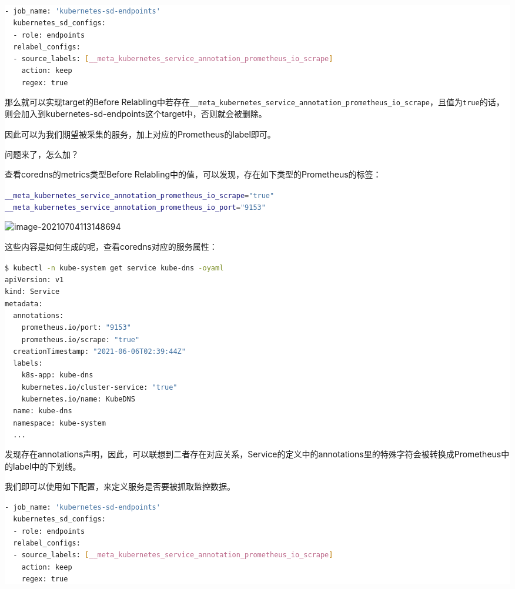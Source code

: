 ```bash
- job_name: 'kubernetes-sd-endpoints'
  kubernetes_sd_configs:
  - role: endpoints
  relabel_configs:
  - source_labels: [__meta_kubernetes_service_annotation_prometheus_io_scrape]
    action: keep
    regex: true
```

那么就可以实现target的Before Relabling中若存在`__meta_kubernetes_service_annotation_prometheus_io_scrape`，且值为`true`的话，则会加入到kubernetes-sd-endpoints这个target中，否则就会被删除。

因此可以为我们期望被采集的服务，加上对应的Prometheus的label即可。

问题来了，怎么加？

查看coredns的metrics类型Before Relabling中的值，可以发现，存在如下类型的Prometheus的标签：

```bash
__meta_kubernetes_service_annotation_prometheus_io_scrape="true"
__meta_kubernetes_service_annotation_prometheus_io_port="9153"
```

![image-20210704113148694](file:///C:/Users/liyongxin/AppData/Roaming/Typora/typora-user-images/image-20210704113148694.png)

这些内容是如何生成的呢，查看coredns对应的服务属性：

```bash
$ kubectl -n kube-system get service kube-dns -oyaml
apiVersion: v1
kind: Service
metadata:
  annotations:
    prometheus.io/port: "9153"
    prometheus.io/scrape: "true"
  creationTimestamp: "2021-06-06T02:39:44Z"
  labels:
    k8s-app: kube-dns
    kubernetes.io/cluster-service: "true"
    kubernetes.io/name: KubeDNS
  name: kube-dns
  namespace: kube-system
  ...
```

发现存在annotations声明，因此，可以联想到二者存在对应关系，Service的定义中的annotations里的特殊字符会被转换成Prometheus中的label中的下划线。

我们即可以使用如下配置，来定义服务是否要被抓取监控数据。

```bash
- job_name: 'kubernetes-sd-endpoints'
  kubernetes_sd_configs:
  - role: endpoints
  relabel_configs:
  - source_labels: [__meta_kubernetes_service_annotation_prometheus_io_scrape]
    action: keep
    regex: true
```
